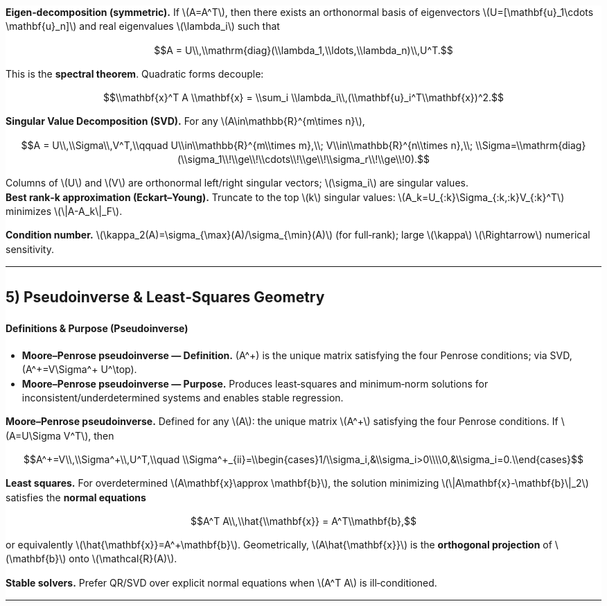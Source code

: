 
**Eigen‑decomposition (symmetric).** If \\(A=A^T\\), then there exists an orthonormal basis of eigenvectors \\(U=[\\mathbf{u}_1\\cdots \\mathbf{u}_n]\\) and real eigenvalues \\(\\lambda_i\\) such that

```math
A = U\\,\\mathrm{diag}(\\lambda_1,\\ldots,\\lambda_n)\\,U^T.
```

This is the **spectral theorem**. Quadratic forms decouple:

```math
\\mathbf{x}^T A \\mathbf{x} = \\sum_i \\lambda_i\\,(\\mathbf{u}_i^T\\mathbf{x})^2.
```

**Singular Value Decomposition (SVD).** For any \\(A\\in\\mathbb{R}^{m\\times n}\\),

```math
A = U\\,\\Sigma\\,V^T,\\qquad U\\in\\mathbb{R}^{m\\times m},\\; V\\in\\mathbb{R}^{n\\times n},\\; \\Sigma=\\mathrm{diag}(\\sigma_1\\!\\ge\\!\\cdots\\!\\ge\\!\\sigma_r\\!\\ge\\!0).
```

Columns of \\(U\\) and \\(V\\) are orthonormal left/right singular vectors; \\(\\sigma_i\\) are singular values.  
**Best rank‑k approximation (Eckart–Young).** Truncate to the top \\(k\\) singular values: \\(A_k=U_{:k}\\Sigma_{:k,:k}V_{:k}^T\\) minimizes \\(\\|A-A_k\\|_F\\).

**Condition number.** \\(\\kappa_2(A)=\\sigma_{\\max}(A)/\\sigma_{\\min}(A)\\) (for full‑rank); large \\(\\kappa\\) \\(\\Rightarrow\\) numerical sensitivity.

---

## 5) Pseudoinverse & Least‑Squares Geometry

#### Definitions & Purpose (Pseudoinverse)
- **Moore–Penrose pseudoinverse — Definition.** \(A^+\) is the unique matrix satisfying the four Penrose conditions; via SVD, \(A^+=V\Sigma^+ U^\top\).
- **Moore–Penrose pseudoinverse — Purpose.** Produces least‑squares and minimum‑norm solutions for inconsistent/underdetermined systems and enables stable regression.

**Moore–Penrose pseudoinverse.** Defined for any \\(A\\): the unique matrix \\(A^+\\) satisfying the four Penrose conditions. If \\(A=U\\Sigma V^T\\), then

```math
A^+=V\\,\\Sigma^+\\,U^T,\\quad \\Sigma^+_{ii}=\\begin{cases}1/\\sigma_i,&\\sigma_i>0\\\\0,&\\sigma_i=0.\\end{cases}
```

**Least squares.** For overdetermined \\(A\\mathbf{x}\\approx \\mathbf{b}\\), the solution minimizing \\(\\|A\\mathbf{x}-\\mathbf{b}\\|_2\\) satisfies the **normal equations**

```math
A^T A\\,\\hat{\\mathbf{x}} = A^T\\mathbf{b},
```

or equivalently \\(\\hat{\\mathbf{x}}=A^+\\mathbf{b}\\). Geometrically, \\(A\\hat{\\mathbf{x}}\\) is the **orthogonal projection** of \\(\\mathbf{b}\\) onto \\(\\mathcal{R}(A)\\).

**Stable solvers.** Prefer QR/SVD over explicit normal equations when \\(A^T A\\) is ill‑conditioned.

---